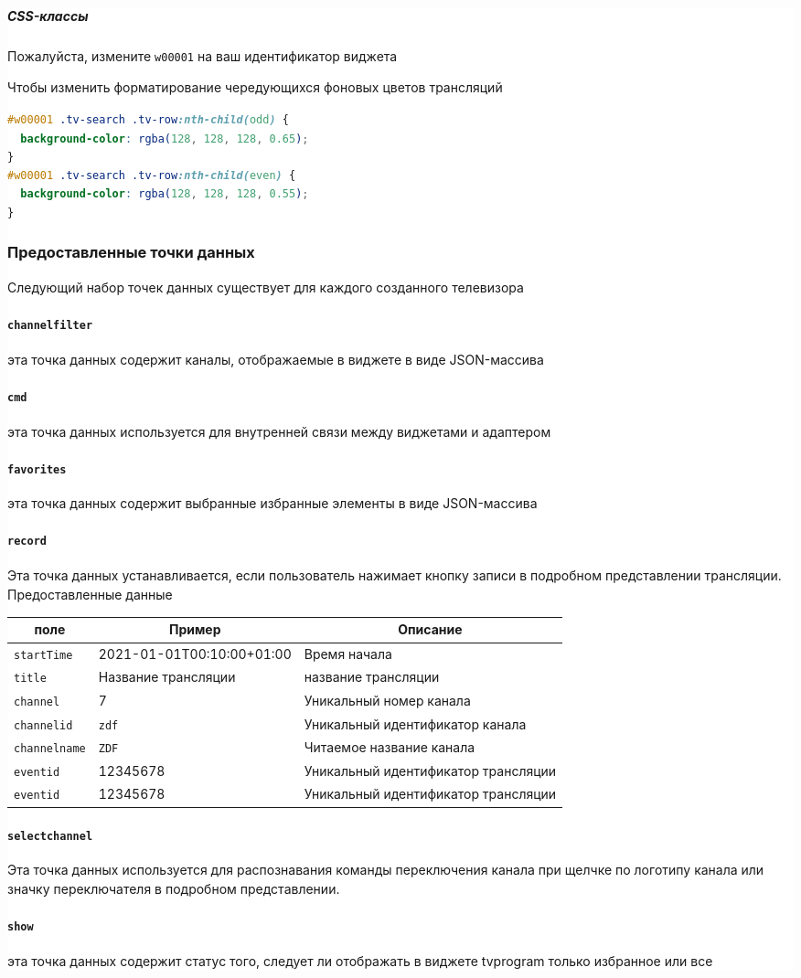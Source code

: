 ##### CSS-классы
Пожалуйста, измените `w00001` на ваш идентификатор виджета

Чтобы изменить форматирование чередующихся фоновых цветов трансляций

```css
#w00001 .tv-search .tv-row:nth-child(odd) {
  background-color: rgba(128, 128, 128, 0.65);
}
#w00001 .tv-search .tv-row:nth-child(even) {
  background-color: rgba(128, 128, 128, 0.55);
}
```

### Предоставленные точки данных
Следующий набор точек данных существует для каждого созданного телевизора

#### `channelfilter`
эта точка данных содержит каналы, отображаемые в виджете в виде JSON-массива

#### `cmd`
эта точка данных используется для внутренней связи между виджетами и адаптером

#### `favorites`
эта точка данных содержит выбранные избранные элементы в виде JSON-массива

#### `record`
Эта точка данных устанавливается, если пользователь нажимает кнопку записи в подробном представлении трансляции.
Предоставленные данные

| поле | Пример | Описание |
| ------------- | ------------------------- | ---------------------- |
| `startTime` | 2021-01-01T00:10:00+01:00 | Время начала |
| `title` | Название трансляции | название трансляции |
| `channel` | 7 | Уникальный номер канала |
| `channelid` | `zdf` | Уникальный идентификатор канала |
| `channelname` | `ZDF` | Читаемое название канала |
| `eventid` | 12345678 | Уникальный идентификатор трансляции |
| `eventid` | 12345678 | Уникальный идентификатор трансляции |

#### `selectchannel`
Эта точка данных используется для распознавания команды переключения канала при щелчке по логотипу канала или значку переключателя в подробном представлении.

#### `show`
эта точка данных содержит статус того, следует ли отображать в виджете tvprogram только избранное или все

